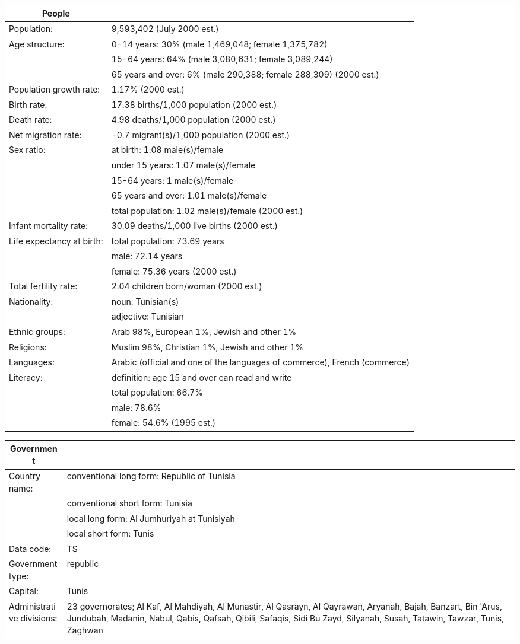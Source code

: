 | People |   |
| --- | --- |
| Population: | 9,593,402 (July 2000 est.) |
| Age structure: | 0-14 years: 30% (male 1,469,048; female 1,375,782) |
|  | 15-64 years: 64% (male 3,080,631; female 3,089,244) |
|  | 65 years and over: 6% (male 290,388; female 288,309) (2000 est.) |
| Population growth rate: | 1.17% (2000 est.) |
| Birth rate: | 17.38 births/1,000 population (2000 est.) |
| Death rate: | 4.98 deaths/1,000 population (2000 est.) |
| Net migration rate: | -0.7 migrant(s)/1,000 population (2000 est.) |
| Sex ratio: | at birth: 1.08 male(s)/female |
|  | under 15 years: 1.07 male(s)/female |
|  | 15-64 years: 1 male(s)/female |
|  | 65 years and over: 1.01 male(s)/female |
|  | total population: 1.02 male(s)/female (2000 est.) |
| Infant mortality rate: | 30.09 deaths/1,000 live births (2000 est.) |
| Life expectancy at birth: | total population: 73.69 years |
|  | male: 72.14 years |
|  | female: 75.36 years (2000 est.) |
| Total fertility rate: | 2.04 children born/woman (2000 est.) |
| Nationality: | noun: Tunisian(s) |
|  | adjective: Tunisian |
| Ethnic groups: | Arab 98%, European 1%, Jewish and other 1% |
| Religions: | Muslim 98%, Christian 1%, Jewish and other 1% |
| Languages: | Arabic (official and one of the languages of commerce), French (commerce) |
| Literacy: | definition: age 15 and over can read and write |
|  | total population: 66.7% |
|  | male: 78.6% |
|  | female: 54.6% (1995 est.) |

| Government |   |
| --- | --- |
| Country name: | conventional long form: Republic of Tunisia |
|  | conventional short form: Tunisia |
|  | local long form: Al Jumhuriyah at Tunisiyah |
|  | local short form: Tunis |
| Data code: | TS |
| Government type: | republic |
| Capital: | Tunis |
| Administrative divisions: | 23 governorates; Al Kaf, Al Mahdiyah, Al Munastir, Al Qasrayn, Al Qayrawan, Aryanah, Bajah, Banzart, Bin 'Arus, Jundubah, Madanin, Nabul, Qabis, Qafsah, Qibili, Safaqis, Sidi Bu Zayd, Silyanah, Susah, Tatawin, Tawzar, Tunis, Zaghwan |